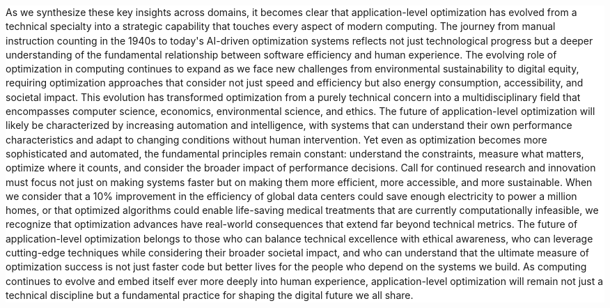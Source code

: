 As we synthesize these key insights across domains, it becomes clear that application-level optimization has evolved from a technical specialty into a strategic capability that touches every aspect of modern computing. The journey from manual instruction counting in the 1940s to today's AI-driven optimization systems reflects not just technological progress but a deeper understanding of the fundamental relationship between software efficiency and human experience. The evolving role of optimization in computing continues to expand as we face new challenges from environmental sustainability to digital equity, requiring optimization approaches that consider not just speed and efficiency but also energy consumption, accessibility, and societal impact. This evolution has transformed optimization from a purely technical concern into a multidisciplinary field that encompasses computer science, economics, environmental science, and ethics. The future of application-level optimization will likely be characterized by increasing automation and intelligence, with systems that can understand their own performance characteristics and adapt to changing conditions without human intervention. Yet even as optimization becomes more sophisticated and automated, the fundamental principles remain constant: understand the constraints, measure what matters, optimize where it counts, and consider the broader impact of performance decisions. Call for continued research and innovation must focus not just on making systems faster but on making them more efficient, more accessible, and more sustainable. When we consider that a 10% improvement in the efficiency of global data centers could save enough electricity to power a million homes, or that optimized algorithms could enable life-saving medical treatments that are currently computationally infeasible, we recognize that optimization advances have real-world consequences that extend far beyond technical metrics. The future of application-level optimization belongs to those who can balance technical excellence with ethical awareness, who can leverage cutting-edge techniques while considering their broader societal impact, and who can understand that the ultimate measure of optimization success is not just faster code but better lives for the people who depend on the systems we build. As computing continues to evolve and embed itself ever more deeply into human experience, application-level optimization will remain not just a technical discipline but a fundamental practice for shaping the digital future we all share.